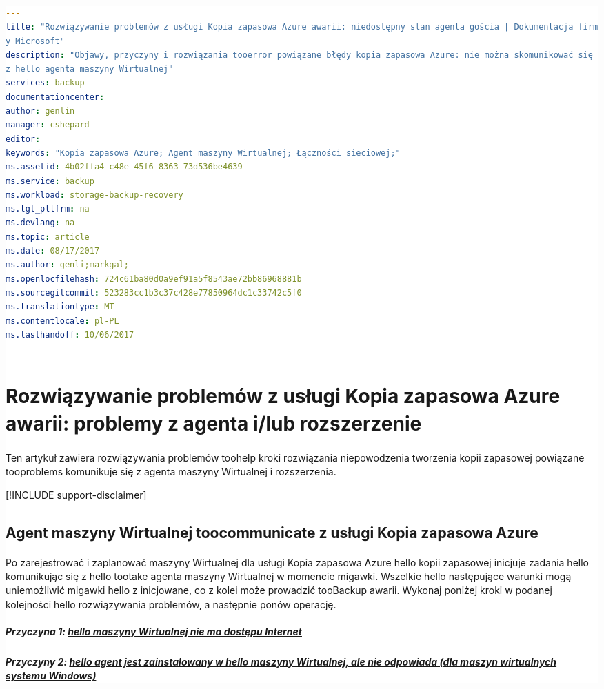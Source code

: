 ```yaml
---
title: "Rozwiązywanie problemów z usługi Kopia zapasowa Azure awarii: niedostępny stan agenta gościa | Dokumentacja firmy Microsoft"
description: "Objawy, przyczyny i rozwiązania tooerror powiązane błędy kopia zapasowa Azure: nie można skomunikować się z hello agenta maszyny Wirtualnej"
services: backup
documentationcenter: 
author: genlin
manager: cshepard
editor: 
keywords: "Kopia zapasowa Azure; Agent maszyny Wirtualnej; Łączności sieciowej;"
ms.assetid: 4b02ffa4-c48e-45f6-8363-73d536be4639
ms.service: backup
ms.workload: storage-backup-recovery
ms.tgt_pltfrm: na
ms.devlang: na
ms.topic: article
ms.date: 08/17/2017
ms.author: genli;markgal;
ms.openlocfilehash: 724c61ba80d0a9ef91a5f8543ae72bb86968881b
ms.sourcegitcommit: 523283cc1b3c37c428e77850964dc1c33742c5f0
ms.translationtype: MT
ms.contentlocale: pl-PL
ms.lasthandoff: 10/06/2017
---
```

# <a name="troubleshoot-azure-backup-failure-issues-with-agent-andor-extension"></a>Rozwiązywanie problemów z usługi Kopia zapasowa Azure awarii: problemy z agenta i/lub rozszerzenie

Ten artykuł zawiera rozwiązywania problemów toohelp kroki rozwiązania niepowodzenia tworzenia kopii zapasowej powiązane tooproblems komunikuje się z agenta maszyny Wirtualnej i rozszerzenia.

[!INCLUDE [support-disclaimer](../../includes/support-disclaimer.md)]

## <a name="vm-agent-unable-toocommunicate-with-azure-backup"></a>Agent maszyny Wirtualnej toocommunicate z usługi Kopia zapasowa Azure
Po zarejestrować i zaplanować maszyny Wirtualnej dla usługi Kopia zapasowa Azure hello kopii zapasowej inicjuje zadania hello komunikując się z hello tootake agenta maszyny Wirtualnej w momencie migawki. Wszelkie hello następujące warunki mogą uniemożliwić migawki hello z inicjowane, co z kolei może prowadzić tooBackup awarii. Wykonaj poniżej kroki w podanej kolejności hello rozwiązywania problemów, a następnie ponów operację.
##### <a name="cause-1-hello-vm-has-no-internet-accessthe-vm-has-no-internet-access"></a>Przyczyna 1: [hello maszyny Wirtualnej nie ma dostępu Internet](#the-vm-has-no-internet-access)
##### <a name="cause-2-hello-agent-is-installed-in-hello-vm-but-is-unresponsive-for-windows-vmsthe-agent-installed-in-the-vm-but-unresponsive-for-windows-vms"></a>Przyczyny 2: [hello agent jest zainstalowany w hello maszyny Wirtualnej, ale nie odpowiada (dla maszyn wirtualnych systemu Windows)](#the-agent-installed-in-the-vm-but-unresponsive-for-windows-vms)